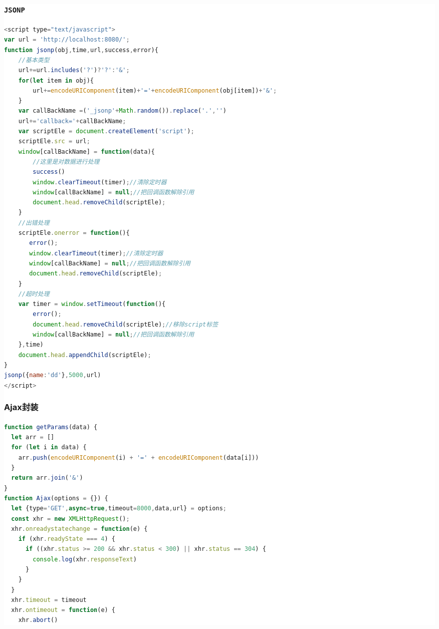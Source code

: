 ### `JSONP`

```js
<script type="text/javascript">
var url = 'http://localhost:8080/';
function jsonp(obj,time,url,success,error){
    //基本类型
    url+=url.includes('?')?'?':'&';
    for(let item in obj){
        url+=encodeURIComponent(item)+'='+encodeURIComponent(obj[item])+'&';
    }
    var callBackName =('_jsonp'+Math.random()).replace('.','')
    url+='callback='+callBackName;
    var scriptEle = document.createElement('script');
    scriptEle.src = url;
    window[callBackName] = function(data){
       	//这里是对数据进行处理
        success()
        window.clearTimeout(timer);//清除定时器
        window[callBackName] = null;//把回调函数解除引用
        document.head.removeChild(scriptEle);
    }
    //出错处理
    scriptEle.onerror = function(){
       error();
       window.clearTimeout(timer);//清除定时器
       window[callBackName] = null;//把回调函数解除引用
       document.head.removeChild(scriptEle);
    }
    //超时处理
    var timer = window.setTimeout(function(){
        error();
        document.head.removeChild(scriptEle);//移除script标签
		window[callBackName] = null;//把回调函数解除引用
    },time)
    document.head.appendChild(scriptEle);
}
jsonp({name:'dd'},5000,url)
</script>
```

### Ajax封装

```js
function getParams(data) {
  let arr = []
  for (let i in data) {
    arr.push(encodeURIComponent(i) + '=' + encodeURIComponent(data[i]))
  }
  return arr.join('&')
}
function Ajax(options = {}) {
  let {type='GET',async=true,timeout=8000,data,url} = options;
  const xhr = new XMLHttpRequest();
  xhr.onreadystatechange = function(e) {
    if (xhr.readyState === 4) {
      if ((xhr.status >= 200 && xhr.status < 300) || xhr.status == 304) {
        console.log(xhr.responseText)
      }
    }
  }
  xhr.timeout = timeout
  xhr.ontimeout = function(e) {
    xhr.abort()
```